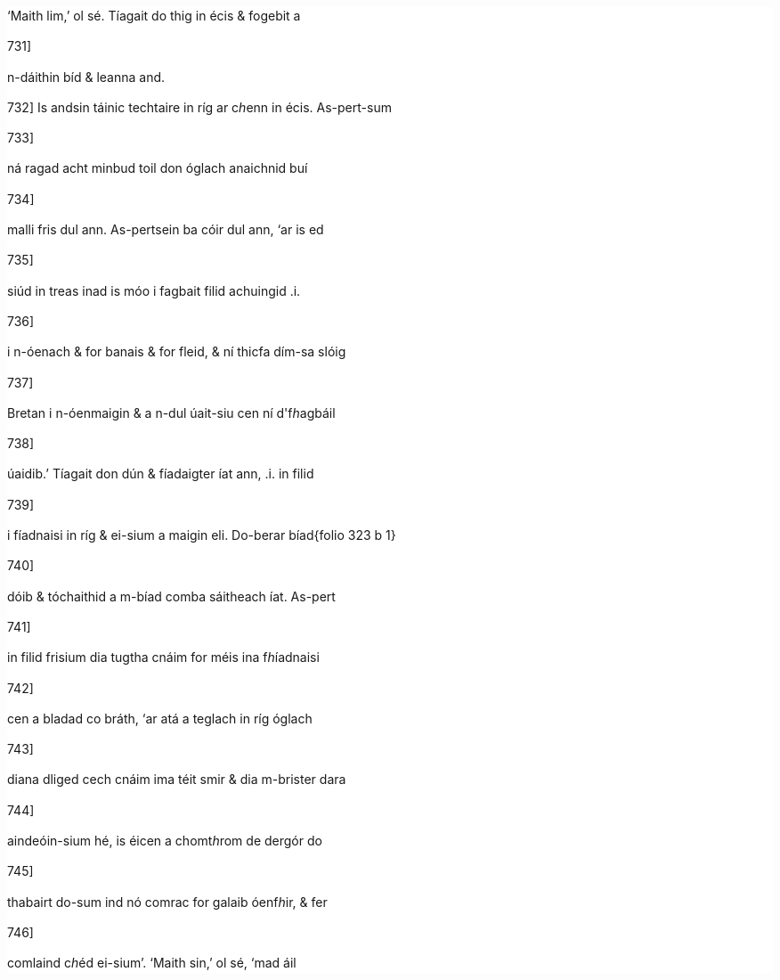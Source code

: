  ‘Maith lim,’ ol sé. Tíagait do thig in écis & fogebit a
  
731] 

 n-dáithin bíd & leanna and.



  
732] Is andsin táinic techtaire in ríg ar c*h*enn in écis. As-pert-sum
  
733] 

 ná ragad acht minbud toil don óglach anaichnid buí
  
734] 

 malli fris dul ann. As-pertsein ba cóir dul ann, ‘ar is ed
  
735] 

 siúd in treas inad is móo i fagbait filid achuingid .i.
  
736] 

 i n-óenach & for banais & for fleid, & ní thicfa dím-sa slóig
  
737] 

 Bretan i n-óenmaigin & a n-dul úait-siu cen ní d'f*h*agbáil
  
738] 

 úaidib.’ Tíagait don dún & fíadaigter íat ann, .i. in filid
  
739] 

 i fíadnaisi in ríg & ei-sium a maigin eli. Do-berar bíad{folio 323 b 1}
  
740] 

 dóib & tóchaithid a m-bíad comba sáitheach íat. As-pert
  
741] 

 in filid frisium dia tugtha cnáim for méis ina f*h*íadnaisi
  
742] 

 cen a bladad co bráth, ‘ar atá a teglach in ríg óglach
  
743] 

 diana dliged cech cnáim ima téit smir & dia m-brister dara
  
744] 

 aindeóin-sium hé, is éicen a chomt*h*rom de dergór do
  
745] 

 thabairt do-sum ind nó comrac for galaib óenf*h*ir, & fer
  
746] 

 comlaind c*h*éd ei-sium’. ‘Maith sin,’ ol sé, ‘mad áil
  